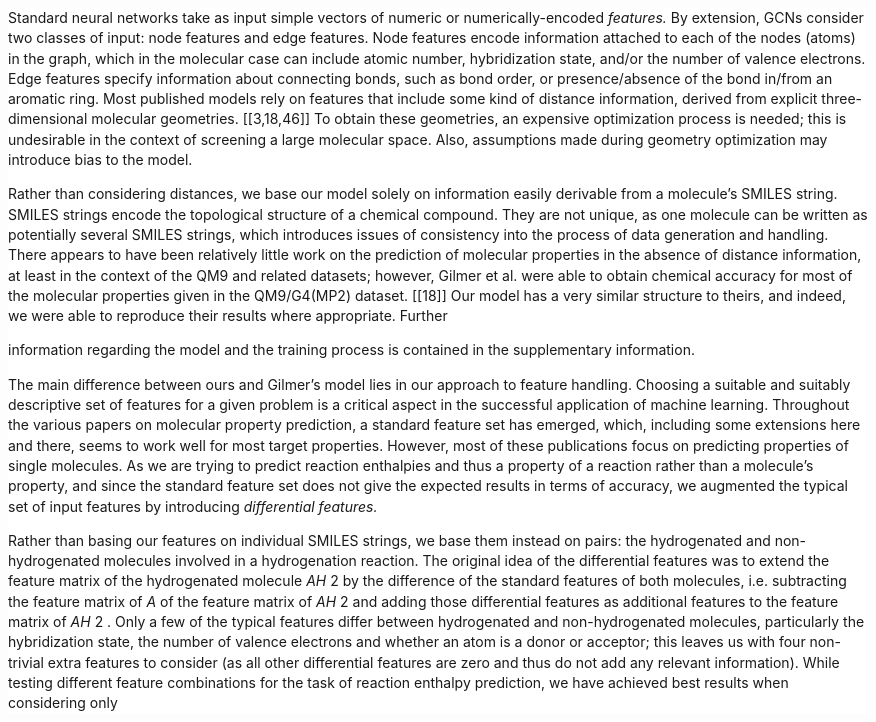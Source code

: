 
Standard neural networks take as input simple vectors of numeric
or numerically-encoded _features._ By extension, GCNs consider two
classes of input: node features and edge features. Node features
encode information attached to each of the nodes (atoms) in the
graph, which in the molecular case can include atomic number,
hybridization state, and/or the number of valence electrons. Edge
features specify information about connecting bonds, such as
bond order, or presence/absence of the bond in/from an aromatic
ring. Most published models rely on features that include some
kind of distance information, derived from explicit three-dimensional molecular geometries. [[3,18,46]] To obtain these geometries, an
expensive optimization process is needed; this is undesirable in the
context of screening a large molecular space. Also, assumptions
made during geometry optimization may introduce bias to the
model.


Rather than considering distances, we base our model solely on
information easily derivable from a molecule’s SMILES string.
SMILES strings encode the topological structure of a chemical
compound. They are not unique, as one molecule can be written
as potentially several SMILES strings, which introduces issues of
consistency into the process of data generation and handling.
There appears to have been relatively little work on the prediction
of molecular properties in the absence of distance information, at
least in the context of the QM9 and related datasets; however,
Gilmer et al. were able to obtain chemical accuracy for most of the
molecular properties given in the QM9/G4(MP2) dataset. [[18]] Our
model has a very similar structure to theirs, and indeed, we were
able to reproduce their results where appropriate. Further



information regarding the model and the training process is
contained in the supplementary information.


The main difference between ours and Gilmer’s model lies in our
approach to feature handling. Choosing a suitable and suitably
descriptive set of features for a given problem is a critical aspect in
the successful application of machine learning. Throughout the
various papers on molecular property prediction, a standard
feature set has emerged, which, including some extensions here
and there, seems to work well for most target properties. However,
most of these publications focus on predicting properties of single
molecules. As we are trying to predict reaction enthalpies and thus
a property of a reaction rather than a molecule’s property, and
since the standard feature set does not give the expected results in
terms of accuracy, we augmented the typical set of input features
by introducing _differential features._


Rather than basing our features on individual SMILES strings, we
base them instead on pairs: the hydrogenated and non-hydrogenated molecules involved in a hydrogenation reaction. The
original idea of the differential features was to extend the feature
matrix of the hydrogenated molecule _AH_ 2 by the difference of the
standard features of both molecules, i.e. subtracting the feature
matrix of _A_ of the feature matrix of _AH_ 2 and adding those
differential features as additional features to the feature matrix of
_AH_ 2 . Only a few of the typical features differ between hydrogenated and non-hydrogenated molecules, particularly the hybridization state, the number of valence electrons and whether an
atom is a donor or acceptor; this leaves us with four non-trivial
extra features to consider (as all other differential features are zero
and thus do not add any relevant information). While testing
different feature combinations for the task of reaction enthalpy
prediction, we have achieved best results when considering only